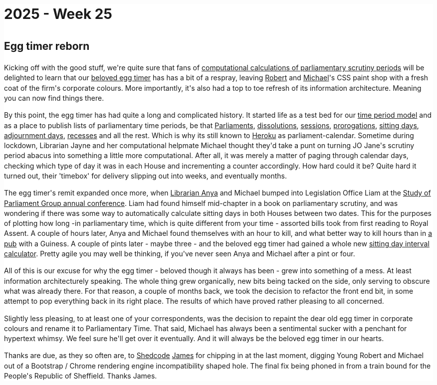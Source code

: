 # 2025 - Week 25

## Egg timer reborn

Kicking off with the good stuff, we're quite sure that fans of [computational calculations of parliamentary scrutiny periods](https://api.parliament.uk/egg-timer/meta/comments) will be delighted to learn that our [beloved egg timer](https://api.parliament.uk/egg-timer) has has a bit of a respray, leaving [Robert](https://bsky.app/profile/robert-brook.com) and [Michael](https://bsky.app/profile/fantasticlife.bsky.social)'s CSS paint shop with a fresh coat of the firm's corporate colours. More importantly, it's also had a top to toe refresh of its information architecture. Meaning you can now find things there.

By this point, the egg timer has had quite a long and complicated history. It started life as a test bed for our [time period model](https://ukparliament.github.io/ontologies/time-period/time-period-ontology) and as a place to publish lists of parliamentary time periods, be that [Parliaments](https://api.parliament.uk/egg-timer/parliament-periods), [dissolutions](https://api.parliament.uk/egg-timer/dissolution-periods), [sessions](https://api.parliament.uk/egg-timer/sessions), [prorogations](https://api.parliament.uk/egg-timer/prorogation-periods), [sitting days](https://api.parliament.uk/egg-timer/houses/1/sitting-days), [adjournment days](https://api.parliament.uk/egg-timer/houses/1/adjournment-days), [recesses](https://api.parliament.uk/egg-timer/houses/1/recess-dates) and all the rest. Which is why its still known to [Heroku](https://en.wikipedia.org/wiki/Heroku) as parliament-calendar. Sometime during lockdown, Librarian Jayne and her computational helpmate Michael thought they'd take a punt on turning JO Jane's scrutiny period abacus into something a little more computational. After all, it was merely a matter of paging through calendar days, checking which type of day it was in each House and incrementing a counter accordingly. How hard could it be? Quite hard it turned out, their 'timebox' for delivery slipping out into weeks, and eventually months.

The egg timer's remit expanded once more, when [Librarian Anya](https://bsky.app/profile/anyaso.bsky.social) and Michael bumped into Legislation Office Liam at the [Study of Parliament Group annual conference](https://studyofparliamentgroup.org/spg-annual-weekend-3/). Liam had found himself mid-chapter in a book on parliamentary scrutiny, and was wondering if there was some way to automatically calculate sitting days in both Houses between two dates. This for the purposes of plotting how long -in parliamentary time, which is quite different from your time - assorted bills took from first reading to Royal Assent. A couple of hours later, Anya and Michael found themselves with an hour to kill, and what better way to kill hours than in [a pub](https://www.jollyfarmers-oxford.co.uk/) with a Guiness. A couple of pints later - maybe three - and the beloved egg timer had gained a whole new [sitting day interval calculator](https://api.parliament.uk/egg-timer/calculator/interval). Pretty agile you may well be thinking, if you've never seen Anya and Michael after a pint or four.

All of this is our excuse for why the egg timer - beloved though it always has been - grew into something of a mess. At least information architecturely speaking. The whole thing grew organically, new bits being tacked on the side, only serving to obscure what was already there. For that reason, a couple of months back, we took the decision to refactor the front end bit, in some attempt to pop everything back in its right place. The results of which have proved rather pleasing to all concerned.

Slightly less pleasing, to at least one of your correspondents, was the decision to repaint the dear old egg timer in corporate colours and rename it to Parliamentary Time. That said, Michael has always been a sentimental sucker with a penchant for hypertext whimsy. We feel sure he'll get over it eventually. And it will always be the beloved egg timer in our hearts.

Thanks are due, as they so often are, to [Shedcode](https://shedcode.co.uk/) [James](https://mastodon.me.uk/@jamesjefferies) for chipping in at the last moment, digging Young Robert and Michael out of a Bootstrap / Chrome rendering engine incompatibility shaped hole. The final fix being phoned in from a train bound for the People's Republic of Sheffield. Thanks James.
